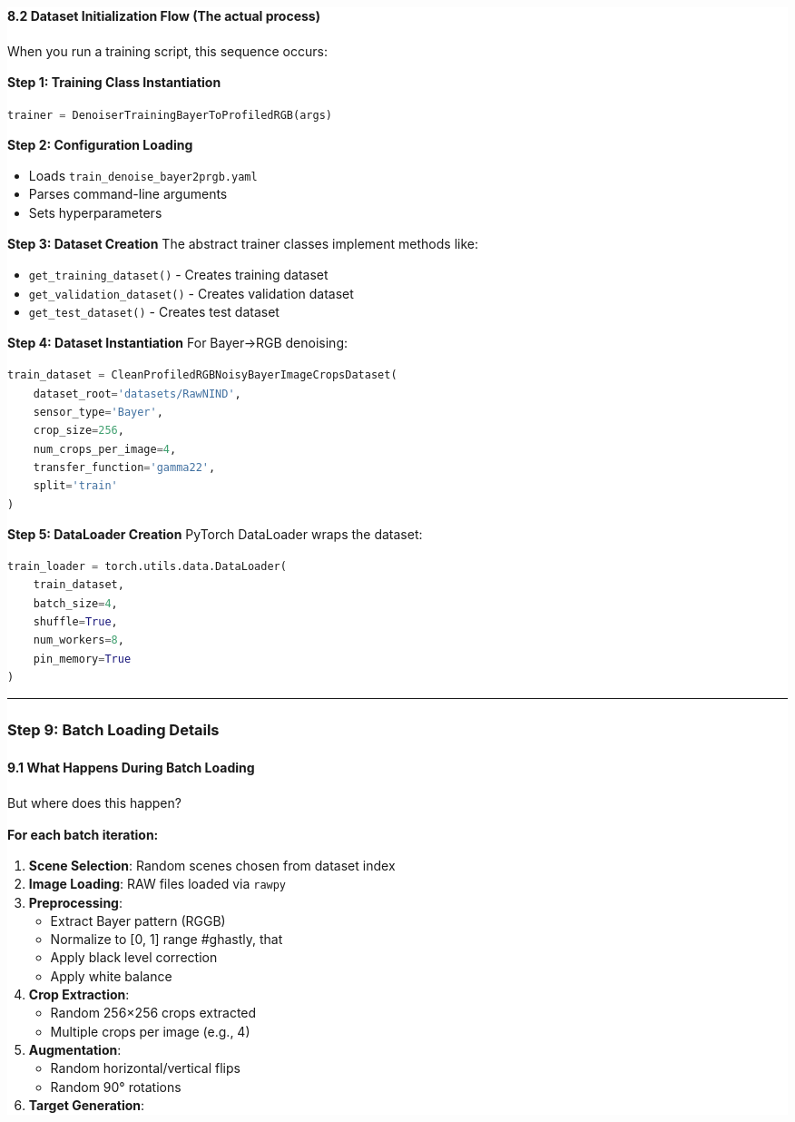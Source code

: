 #### 8.2 Dataset Initialization Flow (The actual process)

When you run a training script, this sequence occurs:

**Step 1: Training Class Instantiation**
```python
trainer = DenoiserTrainingBayerToProfiledRGB(args)
```

**Step 2: Configuration Loading**
- Loads `train_denoise_bayer2prgb.yaml`
- Parses command-line arguments
- Sets hyperparameters

**Step 3: Dataset Creation**
The abstract trainer classes implement methods like:
- `get_training_dataset()` - Creates training dataset
- `get_validation_dataset()` - Creates validation dataset
- `get_test_dataset()` - Creates test dataset

**Step 4: Dataset Instantiation**
For Bayer→RGB denoising:
```python
train_dataset = CleanProfiledRGBNoisyBayerImageCropsDataset(
    dataset_root='datasets/RawNIND',
    sensor_type='Bayer',
    crop_size=256,
    num_crops_per_image=4,
    transfer_function='gamma22',
    split='train'
)
```

**Step 5: DataLoader Creation**
PyTorch DataLoader wraps the dataset:
```python
train_loader = torch.utils.data.DataLoader(
    train_dataset,
    batch_size=4,
    shuffle=True,
    num_workers=8,
    pin_memory=True
)
```

---

### Step 9: Batch Loading Details

#### 9.1 What Happens During Batch Loading
But where does this happen?

**For each batch iteration:**

1. **Scene Selection**: Random scenes chosen from dataset index
2. **Image Loading**: RAW files loaded via `rawpy`
3. **Preprocessing**:
   - Extract Bayer pattern (RGGB)
   - Normalize to [0, 1] range #ghastly, that
   - Apply black level correction
   - Apply white balance
4. **Crop Extraction**:
   - Random 256×256 crops extracted
   - Multiple crops per image (e.g., 4)
5. **Augmentation**:
   - Random horizontal/vertical flips
   - Random 90° rotations
6. **Target Generation**: